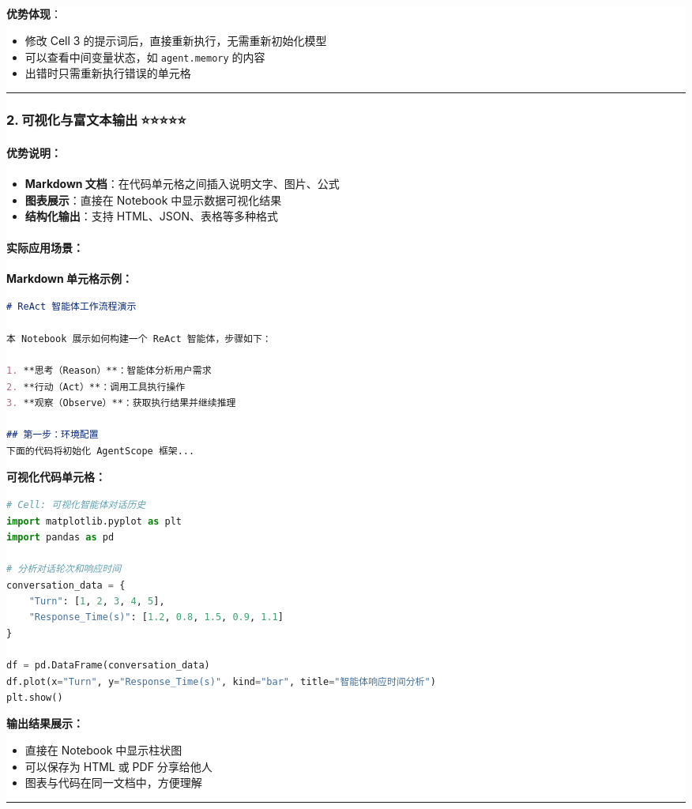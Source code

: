 **优势体现**：
- 修改 Cell 3 的提示词后，直接重新执行，无需重新初始化模型
- 可以查看中间变量状态，如 `agent.memory` 的内容
- 出错时只需重新执行错误的单元格

---

### 2. **可视化与富文本输出 ⭐⭐⭐⭐⭐**

#### 优势说明：
- **Markdown 文档**：在代码单元格之间插入说明文字、图片、公式
- **图表展示**：直接在 Notebook 中显示数据可视化结果
- **结构化输出**：支持 HTML、JSON、表格等多种格式

#### 实际应用场景：

**Markdown 单元格示例：**
```markdown
# ReAct 智能体工作流程演示

本 Notebook 展示如何构建一个 ReAct 智能体，步骤如下：

1. **思考（Reason）**：智能体分析用户需求
2. **行动（Act）**：调用工具执行操作
3. **观察（Observe）**：获取执行结果并继续推理

## 第一步：环境配置
下面的代码将初始化 AgentScope 框架...
```

**可视化代码单元格：**
```python
# Cell: 可视化智能体对话历史
import matplotlib.pyplot as plt
import pandas as pd

# 分析对话轮次和响应时间
conversation_data = {
    "Turn": [1, 2, 3, 4, 5],
    "Response_Time(s)": [1.2, 0.8, 1.5, 0.9, 1.1]
}

df = pd.DataFrame(conversation_data)
df.plot(x="Turn", y="Response_Time(s)", kind="bar", title="智能体响应时间分析")
plt.show()
```

**输出结果展示：**
- 直接在 Notebook 中显示柱状图
- 可以保存为 HTML 或 PDF 分享给他人
- 图表与代码在同一文档中，方便理解

---
